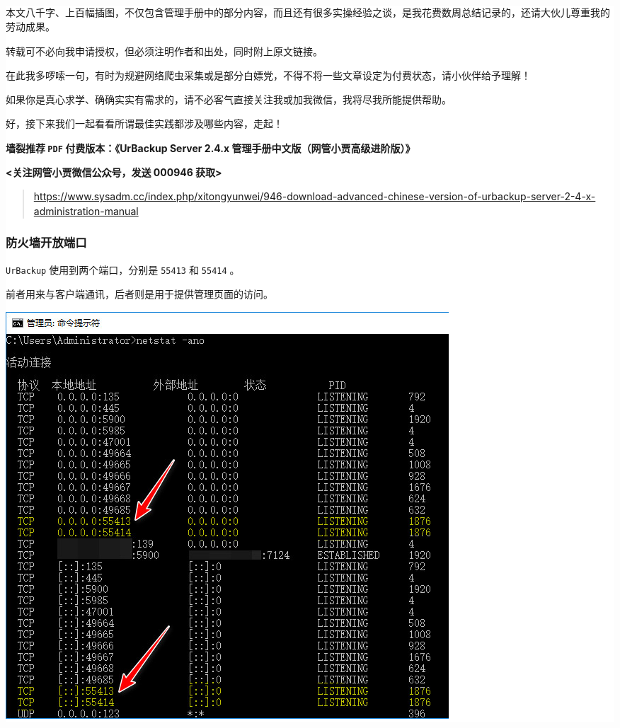 本文八千字、上百幅插图，不仅包含管理手册中的部分内容，而且还有很多实操经验之谈，是我花费数周总结记录的，还请大伙儿尊重我的劳动成果。

转载可不必向我申请授权，但必须注明作者和出处，同时附上原文链接。

在此我多啰嗦一句，有时为规避网络爬虫采集或是部分白嫖党，不得不将一些文章设定为付费状态，请小伙伴给予理解！

如果你是真心求学、确确实实有需求的，请不必客气直接关注我或加我微信，我将尽我所能提供帮助。

好，接下来我们一起看看所谓最佳实践都涉及哪些内容，走起！



**墙裂推荐 `PDF` 付费版本：《UrBackup Server 2.4.x 管理手册中文版（网管小贾高级进阶版）》**

**<关注网管小贾微信公众号，发送 000946 获取>**

> https://www.sysadm.cc/index.php/xitongyunwei/946-download-advanced-chinese-version-of-urbackup-server-2-4-x-administration-manual 

























### 防火墙开放端口

`UrBackup` 使用到两个端口，分别是 `55413` 和 `55414` 。

前者用来与客户端通讯，后者则是用于提供管理页面的访问。

![](./01.JPG)
